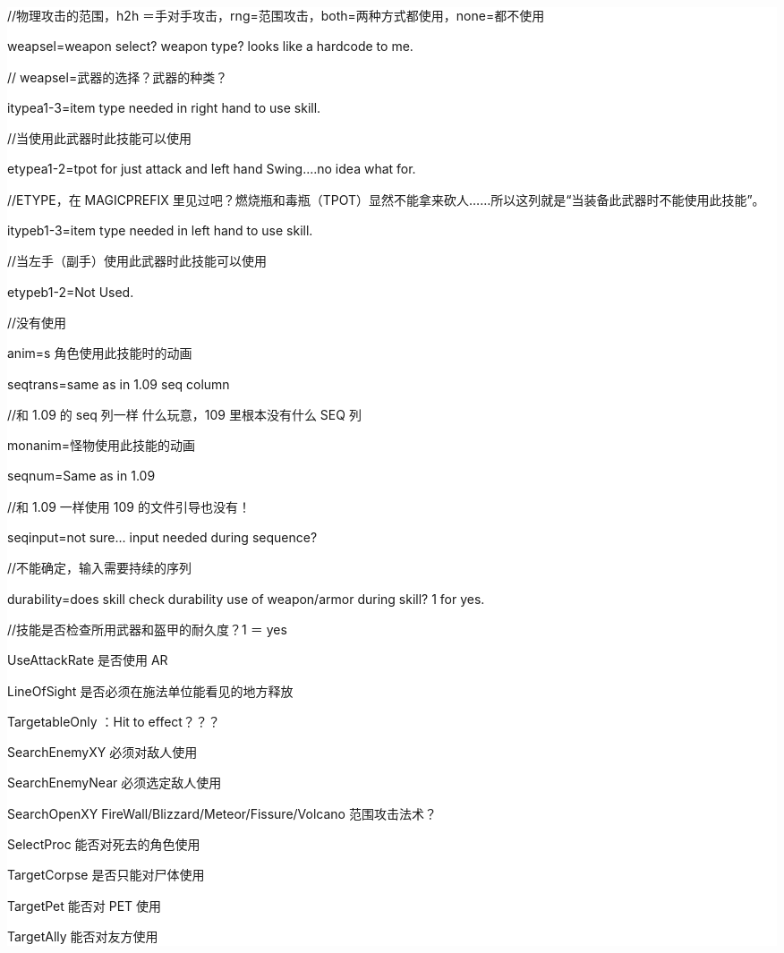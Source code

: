 //物理攻击的范围，h2h ＝手对手攻击，rng=范围攻击，both=两种方式都使用，none=都不使用

weapsel=weapon select? weapon type? looks like a hardcode
to me.

// weapsel=武器的选择？武器的种类？

itypea1-3=item type needed in right hand to use skill.

//当使用此武器时此技能可以使用

etypea1-2=tpot for just attack and left hand Swing....no
idea what for.

//ETYPE，在 MAGICPREFIX 里见过吧？燃烧瓶和毒瓶（TPOT）显然不能拿来砍人……所以这列就是“当装备此武器时不能使用此技能”。

itypeb1-3=item type needed in left hand to use skill.

//当左手（副手）使用此武器时此技能可以使用

etypeb1-2=Not Used.

//没有使用

anim=s 角色使用此技能时的动画

seqtrans=same as in 1.09 seq column

//和 1.09 的 seq 列一样 什么玩意，109 里根本没有什么 SEQ 列

monanim=怪物使用此技能的动画

seqnum=Same as in 1.09

//和 1.09 一样使用 109 的文件引导也没有！

seqinput=not sure... input needed during sequence?

//不能确定，输入需要持续的序列

durability=does skill check durability use of weapon/armor
during skill? 1 for yes.

//技能是否检查所用武器和盔甲的耐久度？1 ＝ yes

UseAttackRate 是否使用 AR

LineOfSight 是否必须在施法单位能看见的地方释放

TargetableOnly ：Hit to effect？？？

SearchEnemyXY 必须对敌人使用

SearchEnemyNear 必须选定敌人使用

SearchOpenXY FireWall/Blizzard/Meteor/Fissure/Volcano
范围攻击法术？

SelectProc 能否对死去的角色使用

TargetCorpse 是否只能对尸体使用

TargetPet 能否对 PET 使用

TargetAlly 能否对友方使用
